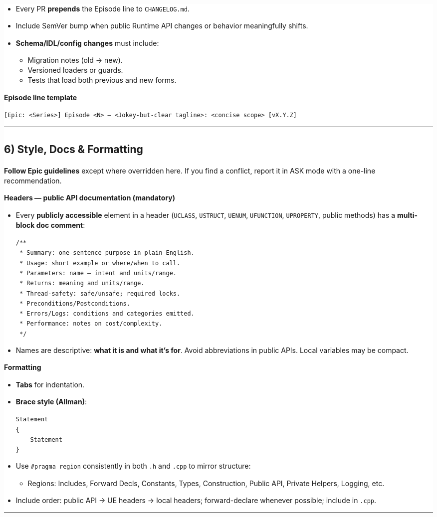 * Every PR **prepends** the Episode line to `CHANGELOG.md`.
* Include SemVer bump when public Runtime API changes or behavior meaningfully shifts.
* **Schema/IDL/config changes** must include:

  * Migration notes (old → new).
  * Versioned loaders or guards.
  * Tests that load both previous and new forms.

**Episode line template**

```
[Epic: <Series>] Episode <N> — <Jokey-but-clear tagline>: <concise scope> [vX.Y.Z]
```

---

## 6) Style, Docs & Formatting

**Follow Epic guidelines** except where overridden here. If you find a conflict, report it in ASK mode with a one-line recommendation.

**Headers — public API documentation (mandatory)**

* Every **publicly accessible** element in a header (`UCLASS`, `USTRUCT`, `UENUM`, `UFUNCTION`, `UPROPERTY`, public methods) has a **multi-block doc comment**:

  ```
  /**
   * Summary: one-sentence purpose in plain English.
   * Usage: short example or where/when to call.
   * Parameters: name — intent and units/range.
   * Returns: meaning and units/range.
   * Thread-safety: safe/unsafe; required locks.
   * Preconditions/Postconditions.
   * Errors/Logs: conditions and categories emitted.
   * Performance: notes on cost/complexity.
   */
  ```
* Names are descriptive: **what it is and what it’s for**. Avoid abbreviations in public APIs. Local variables may be compact.

**Formatting**

* **Tabs** for indentation.
* **Brace style (Allman)**:

  ```
  Statement
  {
      Statement
  }
  ```
* Use `#pragma region` consistently in both `.h` and `.cpp` to mirror structure:

  * Regions: Includes, Forward Decls, Constants, Types, Construction, Public API, Private Helpers, Logging, etc.
* Include order: public API → UE headers → local headers; forward-declare whenever possible; include in `.cpp`.

---
